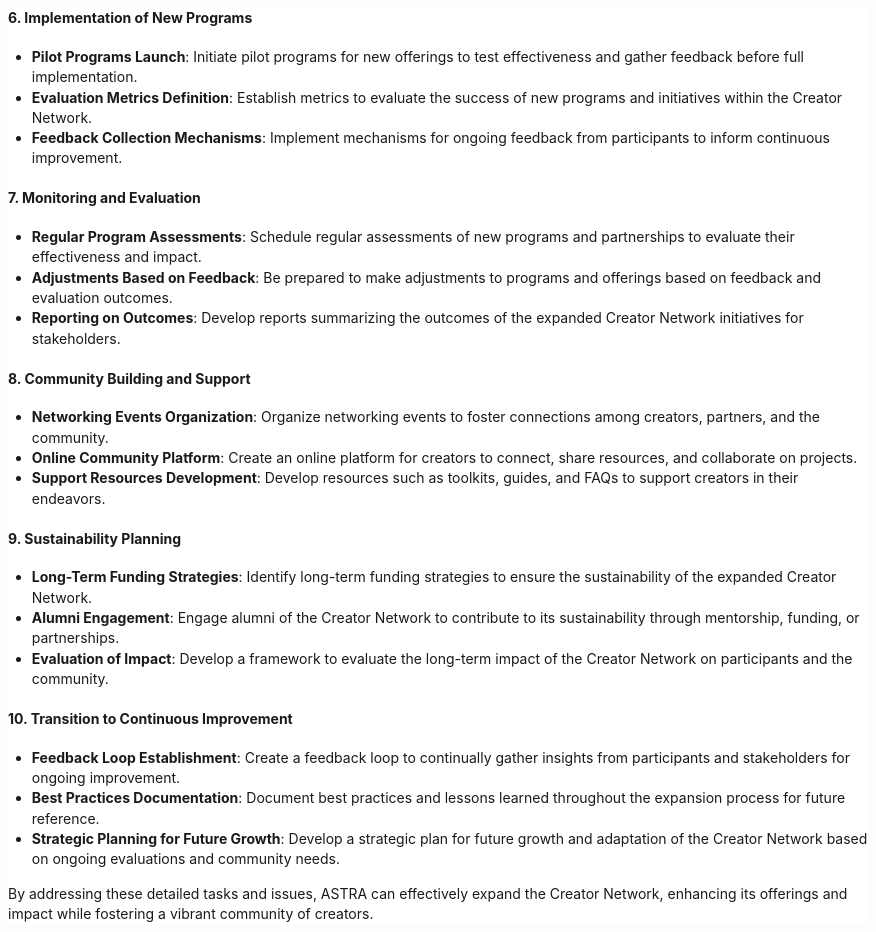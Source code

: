 #### 6.  **Implementation of New Programs**

-   **Pilot Programs Launch**: Initiate pilot programs for new offerings to test effectiveness and gather feedback before full implementation.
-   **Evaluation Metrics Definition**: Establish metrics to evaluate the success of new programs and initiatives within the Creator Network.
-   **Feedback Collection Mechanisms**: Implement mechanisms for ongoing feedback from participants to inform continuous improvement.

#### 7.  **Monitoring and Evaluation**

-   **Regular Program Assessments**: Schedule regular assessments of new programs and partnerships to evaluate their effectiveness and impact.
-   **Adjustments Based on Feedback**: Be prepared to make adjustments to programs and offerings based on feedback and evaluation outcomes.
-   **Reporting on Outcomes**: Develop reports summarizing the outcomes of the expanded Creator Network initiatives for stakeholders.

#### 8.  **Community Building and Support**

-   **Networking Events Organization**: Organize networking events to foster connections among creators, partners, and the community.
-   **Online Community Platform**: Create an online platform for creators to connect, share resources, and collaborate on projects.
-   **Support Resources Development**: Develop resources such as toolkits, guides, and FAQs to support creators in their endeavors.

#### 9.  **Sustainability Planning**

-   **Long-Term Funding Strategies**: Identify long-term funding strategies to ensure the sustainability of the expanded Creator Network.
-   **Alumni Engagement**: Engage alumni of the Creator Network to contribute to its sustainability through mentorship, funding, or partnerships.
-   **Evaluation of Impact**: Develop a framework to evaluate the long-term impact of the Creator Network on participants and the community.

#### 10.  **Transition to Continuous Improvement**

-   **Feedback Loop Establishment**: Create a feedback loop to continually gather insights from participants and stakeholders for ongoing improvement.
-   **Best Practices Documentation**: Document best practices and lessons learned throughout the expansion process for future reference.
-   **Strategic Planning for Future Growth**: Develop a strategic plan for future growth and adaptation of the Creator Network based on ongoing evaluations and community needs.

By addressing these detailed tasks and issues, ASTRA can effectively expand the Creator Network, enhancing its offerings and impact while fostering a vibrant community of creators.
